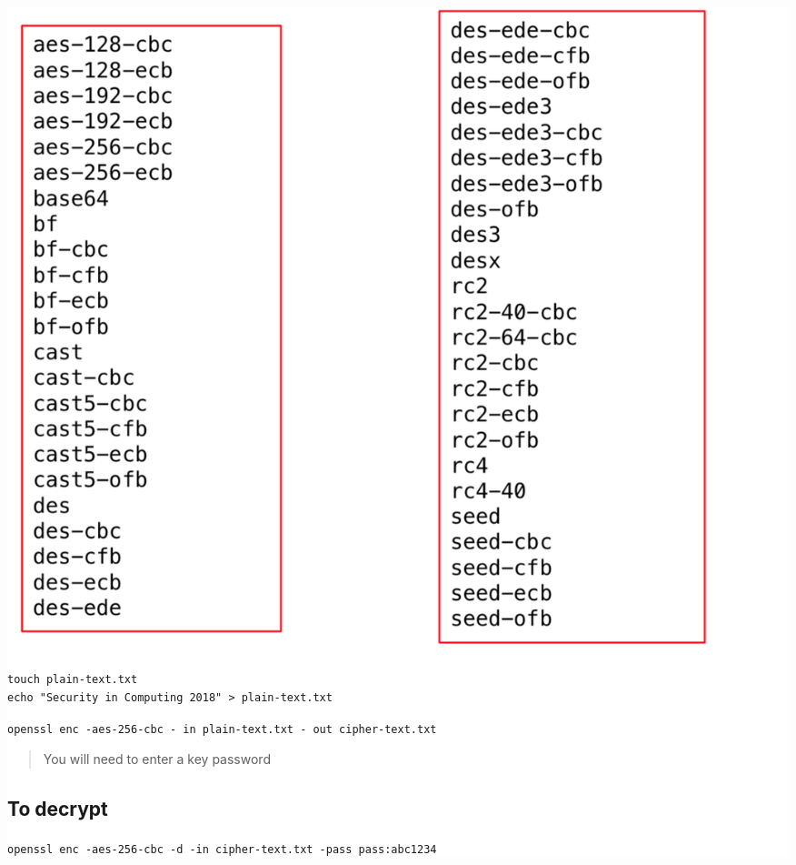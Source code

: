 ![image-20180723132631994](image-20180723132631994.png)

```console
touch plain-text.txt
echo "Security in Computing 2018" > plain-text.txt
```

```console
openssl enc -aes-256-cbc - in plain-text.txt - out cipher-text.txt
```

>You will need to enter a key password

## To decrypt

```console
openssl enc -aes-256-cbc -d -in cipher-text.txt -pass pass:abc1234
```
